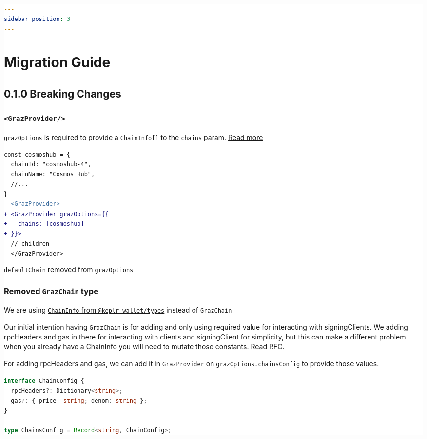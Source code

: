 ```yaml
---
sidebar_position: 3
---
```


# Migration Guide

## 0.1.0 Breaking Changes

### `<GrazProvider/>`

`grazOptions` is required to provide a `ChainInfo[]` to the `chains` param. [Read more](./provider/grazProvider.md)

```diff
const cosmoshub = {
  chainId: "cosmoshub-4",
  chainName: "Cosmos Hub",
  //...
}
- <GrazProvider>
+ <GrazProvider grazOptions={{
+   chains: [cosmoshub]
+ }}>
  // children
  </GrazProvider>
```

`defaultChain` removed from `grazOptions`

### Removed `GrazChain` type

We are using [`ChainInfo` from `@keplr-wallet/types`](https://github.com/chainapsis/keplr-wallet/blob/master/packages/types/src/chain-info.ts#L5-L46) instead of `GrazChain`

Our initial intention having `GrazChain` is for adding and only using required value for interacting with signingClients. We adding rpcHeaders and gas in there for interacting with clients and signingClient for simplicity, but this can make a different problem when you already have a ChainInfo you will need to mutate those constants. [Read RFC](https://github.com/orgs/graz-sh/discussions/115).

For adding rpcHeaders and gas, we can add it in `GrazProvider` on `grazOptions.chainsConfig` to provide those values.

```ts
interface ChainConfig {
  rpcHeaders?: Dictionary<string>;
  gas?: { price: string; denom: string };
}

type ChainsConfig = Record<string, ChainConfig>;
```
